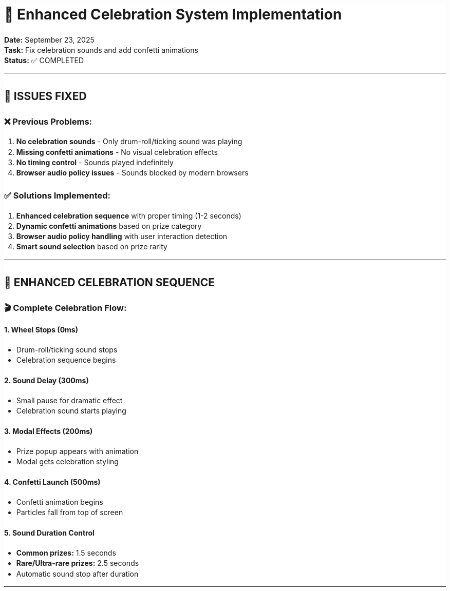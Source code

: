 # 🎉 Enhanced Celebration System Implementation

**Date:** September 23, 2025  
**Task:** Fix celebration sounds and add confetti animations  
**Status:** ✅ COMPLETED

---

## 🎯 **ISSUES FIXED**

### **❌ Previous Problems:**
1. **No celebration sounds** - Only drum-roll/ticking sound was playing
2. **Missing confetti animations** - No visual celebration effects
3. **No timing control** - Sounds played indefinitely
4. **Browser audio policy issues** - Sounds blocked by modern browsers

### **✅ Solutions Implemented:**
1. **Enhanced celebration sequence** with proper timing (1-2 seconds)
2. **Dynamic confetti animations** based on prize category
3. **Browser audio policy handling** with user interaction detection
4. **Smart sound selection** based on prize rarity

---

## 🎵 **ENHANCED CELEBRATION SEQUENCE**

### **🎬 Complete Celebration Flow:**

#### **1. Wheel Stops (0ms)**
- Drum-roll/ticking sound stops
- Celebration sequence begins

#### **2. Sound Delay (300ms)**
- Small pause for dramatic effect
- Celebration sound starts playing

#### **3. Modal Effects (200ms)**
- Prize popup appears with animation
- Modal gets celebration styling

#### **4. Confetti Launch (500ms)**
- Confetti animation begins
- Particles fall from top of screen

#### **5. Sound Duration Control**
- **Common prizes:** 1.5 seconds
- **Rare/Ultra-rare prizes:** 2.5 seconds
- Automatic sound stop after duration

---